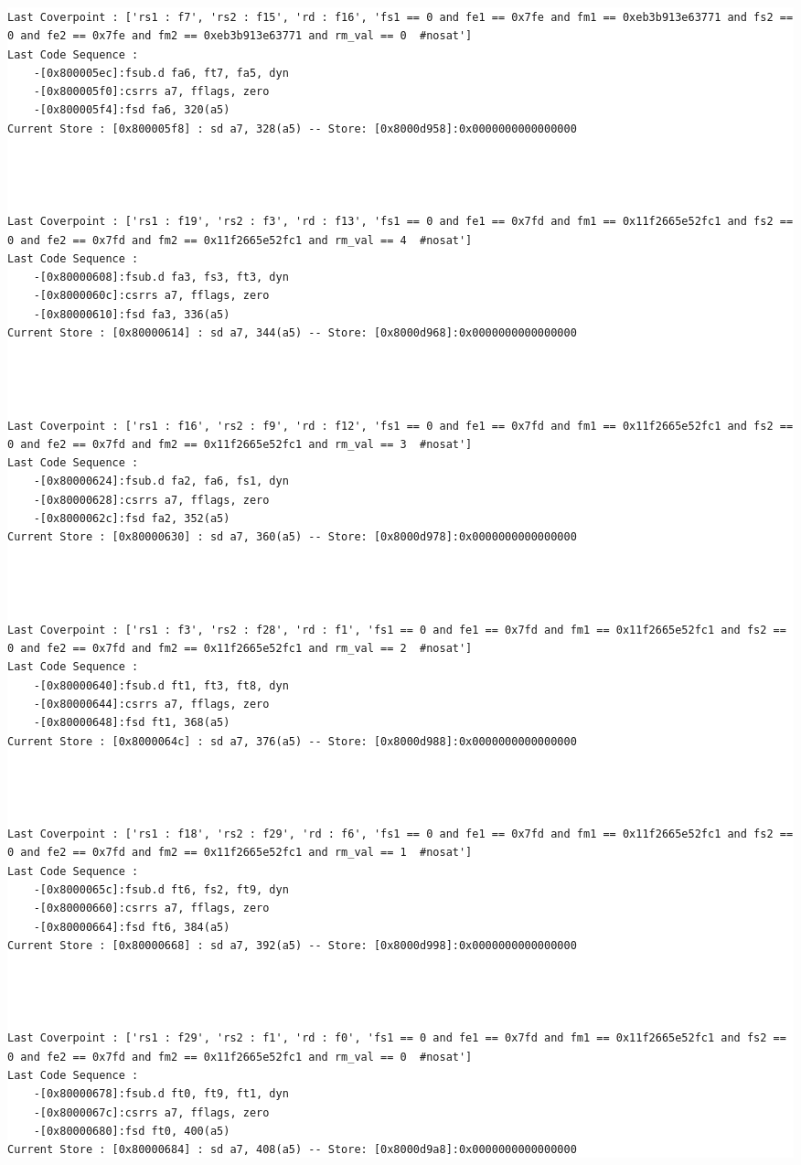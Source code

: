 ```
Last Coverpoint : ['rs1 : f7', 'rs2 : f15', 'rd : f16', 'fs1 == 0 and fe1 == 0x7fe and fm1 == 0xeb3b913e63771 and fs2 == 0 and fe2 == 0x7fe and fm2 == 0xeb3b913e63771 and rm_val == 0  #nosat']
Last Code Sequence : 
	-[0x800005ec]:fsub.d fa6, ft7, fa5, dyn
	-[0x800005f0]:csrrs a7, fflags, zero
	-[0x800005f4]:fsd fa6, 320(a5)
Current Store : [0x800005f8] : sd a7, 328(a5) -- Store: [0x8000d958]:0x0000000000000000




Last Coverpoint : ['rs1 : f19', 'rs2 : f3', 'rd : f13', 'fs1 == 0 and fe1 == 0x7fd and fm1 == 0x11f2665e52fc1 and fs2 == 0 and fe2 == 0x7fd and fm2 == 0x11f2665e52fc1 and rm_val == 4  #nosat']
Last Code Sequence : 
	-[0x80000608]:fsub.d fa3, fs3, ft3, dyn
	-[0x8000060c]:csrrs a7, fflags, zero
	-[0x80000610]:fsd fa3, 336(a5)
Current Store : [0x80000614] : sd a7, 344(a5) -- Store: [0x8000d968]:0x0000000000000000




Last Coverpoint : ['rs1 : f16', 'rs2 : f9', 'rd : f12', 'fs1 == 0 and fe1 == 0x7fd and fm1 == 0x11f2665e52fc1 and fs2 == 0 and fe2 == 0x7fd and fm2 == 0x11f2665e52fc1 and rm_val == 3  #nosat']
Last Code Sequence : 
	-[0x80000624]:fsub.d fa2, fa6, fs1, dyn
	-[0x80000628]:csrrs a7, fflags, zero
	-[0x8000062c]:fsd fa2, 352(a5)
Current Store : [0x80000630] : sd a7, 360(a5) -- Store: [0x8000d978]:0x0000000000000000




Last Coverpoint : ['rs1 : f3', 'rs2 : f28', 'rd : f1', 'fs1 == 0 and fe1 == 0x7fd and fm1 == 0x11f2665e52fc1 and fs2 == 0 and fe2 == 0x7fd and fm2 == 0x11f2665e52fc1 and rm_val == 2  #nosat']
Last Code Sequence : 
	-[0x80000640]:fsub.d ft1, ft3, ft8, dyn
	-[0x80000644]:csrrs a7, fflags, zero
	-[0x80000648]:fsd ft1, 368(a5)
Current Store : [0x8000064c] : sd a7, 376(a5) -- Store: [0x8000d988]:0x0000000000000000




Last Coverpoint : ['rs1 : f18', 'rs2 : f29', 'rd : f6', 'fs1 == 0 and fe1 == 0x7fd and fm1 == 0x11f2665e52fc1 and fs2 == 0 and fe2 == 0x7fd and fm2 == 0x11f2665e52fc1 and rm_val == 1  #nosat']
Last Code Sequence : 
	-[0x8000065c]:fsub.d ft6, fs2, ft9, dyn
	-[0x80000660]:csrrs a7, fflags, zero
	-[0x80000664]:fsd ft6, 384(a5)
Current Store : [0x80000668] : sd a7, 392(a5) -- Store: [0x8000d998]:0x0000000000000000




Last Coverpoint : ['rs1 : f29', 'rs2 : f1', 'rd : f0', 'fs1 == 0 and fe1 == 0x7fd and fm1 == 0x11f2665e52fc1 and fs2 == 0 and fe2 == 0x7fd and fm2 == 0x11f2665e52fc1 and rm_val == 0  #nosat']
Last Code Sequence : 
	-[0x80000678]:fsub.d ft0, ft9, ft1, dyn
	-[0x8000067c]:csrrs a7, fflags, zero
	-[0x80000680]:fsd ft0, 400(a5)
Current Store : [0x80000684] : sd a7, 408(a5) -- Store: [0x8000d9a8]:0x0000000000000000

```